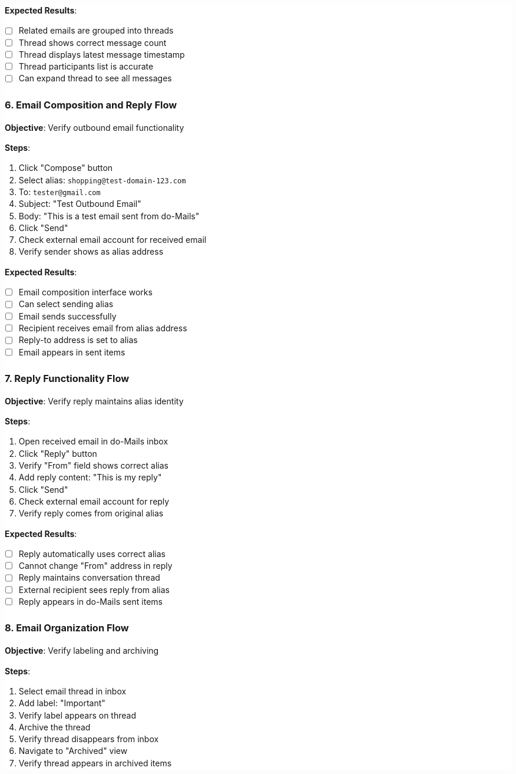 **Expected Results**:
- [ ] Related emails are grouped into threads
- [ ] Thread shows correct message count
- [ ] Thread displays latest message timestamp
- [ ] Thread participants list is accurate
- [ ] Can expand thread to see all messages

### 6. Email Composition and Reply Flow
**Objective**: Verify outbound email functionality

**Steps**:
1. Click "Compose" button
2. Select alias: `shopping@test-domain-123.com`
3. To: `tester@gmail.com`
4. Subject: "Test Outbound Email"
5. Body: "This is a test email sent from do-Mails"
6. Click "Send"
7. Check external email account for received email
8. Verify sender shows as alias address

**Expected Results**:
- [ ] Email composition interface works
- [ ] Can select sending alias
- [ ] Email sends successfully
- [ ] Recipient receives email from alias address
- [ ] Reply-to address is set to alias
- [ ] Email appears in sent items

### 7. Reply Functionality Flow
**Objective**: Verify reply maintains alias identity

**Steps**:
1. Open received email in do-Mails inbox
2. Click "Reply" button
3. Verify "From" field shows correct alias
4. Add reply content: "This is my reply"
5. Click "Send"
6. Check external email account for reply
7. Verify reply comes from original alias

**Expected Results**:
- [ ] Reply automatically uses correct alias
- [ ] Cannot change "From" address in reply
- [ ] Reply maintains conversation thread
- [ ] External recipient sees reply from alias
- [ ] Reply appears in do-Mails sent items

### 8. Email Organization Flow
**Objective**: Verify labeling and archiving

**Steps**:
1. Select email thread in inbox
2. Add label: "Important"
3. Verify label appears on thread
4. Archive the thread
5. Verify thread disappears from inbox
6. Navigate to "Archived" view
7. Verify thread appears in archived items
